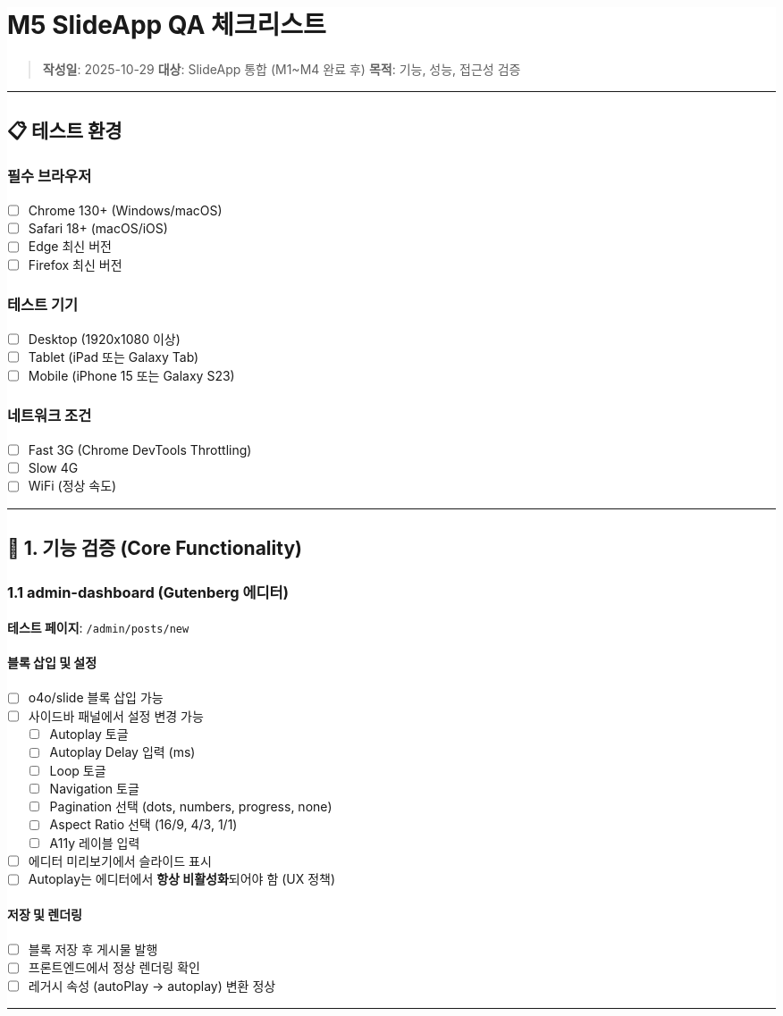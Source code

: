 # M5 SlideApp QA 체크리스트

> **작성일**: 2025-10-29
> **대상**: SlideApp 통합 (M1~M4 완료 후)
> **목적**: 기능, 성능, 접근성 검증

---

## 📋 테스트 환경

### 필수 브라우저
- [ ] Chrome 130+ (Windows/macOS)
- [ ] Safari 18+ (macOS/iOS)
- [ ] Edge 최신 버전
- [ ] Firefox 최신 버전

### 테스트 기기
- [ ] Desktop (1920x1080 이상)
- [ ] Tablet (iPad 또는 Galaxy Tab)
- [ ] Mobile (iPhone 15 또는 Galaxy S23)

### 네트워크 조건
- [ ] Fast 3G (Chrome DevTools Throttling)
- [ ] Slow 4G
- [ ] WiFi (정상 속도)

---

## 🧪 1. 기능 검증 (Core Functionality)

### 1.1 admin-dashboard (Gutenberg 에디터)

**테스트 페이지**: `/admin/posts/new`

#### 블록 삽입 및 설정
- [ ] o4o/slide 블록 삽입 가능
- [ ] 사이드바 패널에서 설정 변경 가능
  - [ ] Autoplay 토글
  - [ ] Autoplay Delay 입력 (ms)
  - [ ] Loop 토글
  - [ ] Navigation 토글
  - [ ] Pagination 선택 (dots, numbers, progress, none)
  - [ ] Aspect Ratio 선택 (16/9, 4/3, 1/1)
  - [ ] A11y 레이블 입력
- [ ] 에디터 미리보기에서 슬라이드 표시
- [ ] Autoplay는 에디터에서 **항상 비활성화**되어야 함 (UX 정책)

#### 저장 및 렌더링
- [ ] 블록 저장 후 게시물 발행
- [ ] 프론트엔드에서 정상 렌더링 확인
- [ ] 레거시 속성 (autoPlay → autoplay) 변환 정상

---